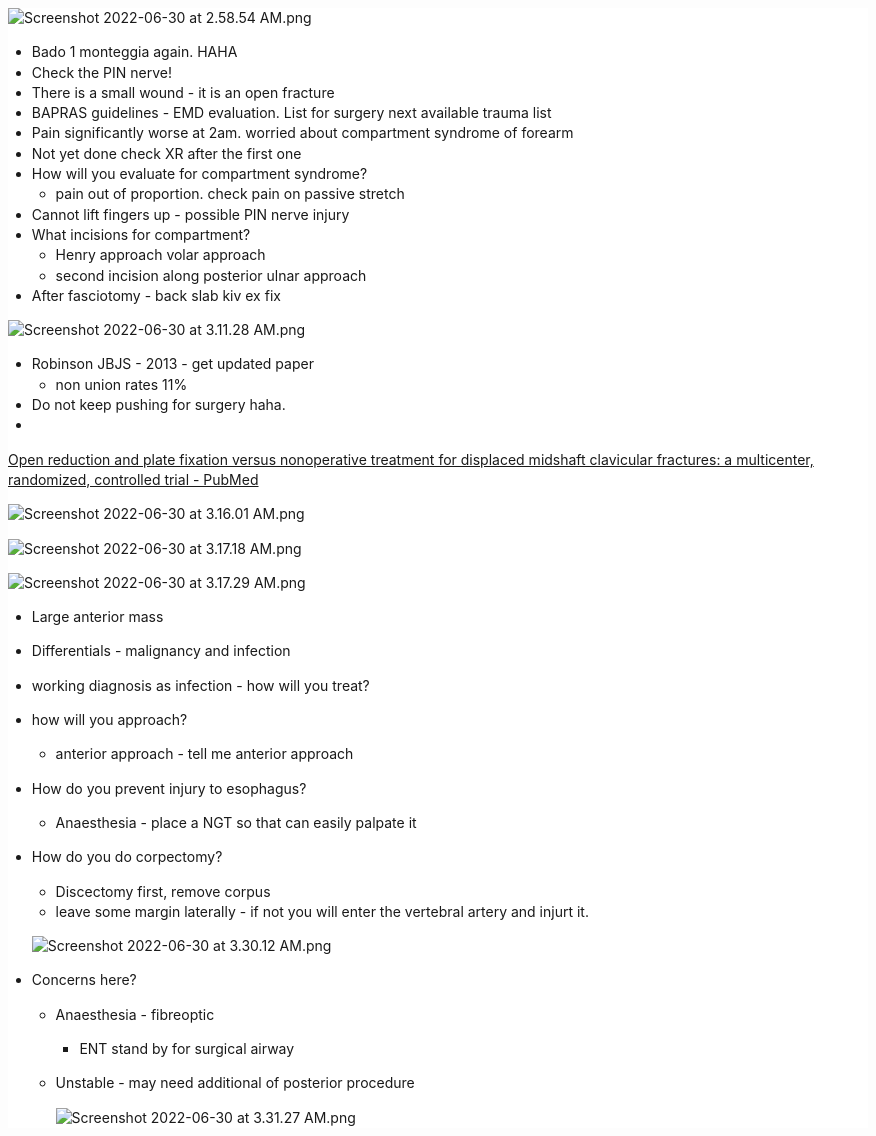 ![Screenshot 2022-06-30 at 2.58.54 AM.png](ORUK%20VIVA%20c81f19bf671845caab614f018e5f7023/Screenshot_2022-06-30_at_2.58.54_AM.png)

- Bado 1 monteggia again. HAHA
- Check the PIN nerve!
- There is a small wound - it is an open fracture
- BAPRAS guidelines - EMD evaluation. List for surgery next available trauma list
- Pain significantly worse at 2am. worried about compartment syndrome of forearm
- Not yet done check XR after the first one
- How will you evaluate for compartment syndrome?
    - pain out of proportion. check pain on passive stretch
- Cannot lift fingers up - possible PIN nerve injury
- What incisions for compartment?
    - Henry approach volar approach
    - second incision along posterior ulnar approach
- After fasciotomy - back slab kiv ex fix

![Screenshot 2022-06-30 at 3.11.28 AM.png](ORUK%20VIVA%20c81f19bf671845caab614f018e5f7023/Screenshot_2022-06-30_at_3.11.28_AM.png)

- Robinson JBJS - 2013 - get updated paper
    - non union rates 11%
- Do not keep pushing for surgery haha.
- 

[Open reduction and plate fixation versus nonoperative treatment for displaced midshaft clavicular fractures: a multicenter, randomized, controlled trial - PubMed](https://pubmed.ncbi.nlm.nih.gov/24005198/)

![Screenshot 2022-06-30 at 3.16.01 AM.png](ORUK%20VIVA%20c81f19bf671845caab614f018e5f7023/Screenshot_2022-06-30_at_3.16.01_AM.png)

![Screenshot 2022-06-30 at 3.17.18 AM.png](ORUK%20VIVA%20c81f19bf671845caab614f018e5f7023/Screenshot_2022-06-30_at_3.17.18_AM.png)

![Screenshot 2022-06-30 at 3.17.29 AM.png](ORUK%20VIVA%20c81f19bf671845caab614f018e5f7023/Screenshot_2022-06-30_at_3.17.29_AM.png)

- Large anterior mass
- Differentials - malignancy and infection
- working diagnosis as infection - how will you treat?
- how will you approach?
    - anterior approach - tell me anterior approach
- How do you prevent injury to esophagus?
    - Anaesthesia - place a NGT so that can easily palpate it
- How do you do corpectomy?
    - Discectomy first, remove corpus
    - leave some margin laterally - if not you will enter the vertebral artery and injurt it.
    
    ![Screenshot 2022-06-30 at 3.30.12 AM.png](ORUK%20VIVA%20c81f19bf671845caab614f018e5f7023/Screenshot_2022-06-30_at_3.30.12_AM.png)
    
- Concerns here?
    - Anaesthesia - fibreoptic
        - ENT stand by for surgical airway
    - Unstable - may need additional of posterior procedure
        
        ![Screenshot 2022-06-30 at 3.31.27 AM.png](ORUK%20VIVA%20c81f19bf671845caab614f018e5f7023/Screenshot_2022-06-30_at_3.31.27_AM.png)
        